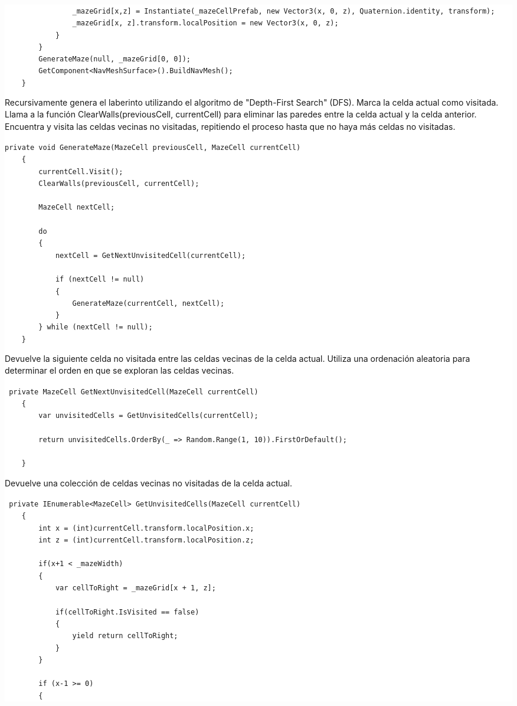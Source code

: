 ```
                _mazeGrid[x,z] = Instantiate(_mazeCellPrefab, new Vector3(x, 0, z), Quaternion.identity, transform);
                _mazeGrid[x, z].transform.localPosition = new Vector3(x, 0, z);
            }
        }
        GenerateMaze(null, _mazeGrid[0, 0]);
        GetComponent<NavMeshSurface>().BuildNavMesh();
    }
```
Recursivamente genera el laberinto utilizando el algoritmo de "Depth-First Search" (DFS).
Marca la celda actual como visitada.
Llama a la función ClearWalls(previousCell, currentCell) para eliminar las paredes entre la celda actual y la celda anterior.
Encuentra y visita las celdas vecinas no visitadas, repitiendo el proceso hasta que no haya más celdas no visitadas.
```
private void GenerateMaze(MazeCell previousCell, MazeCell currentCell)
    {
        currentCell.Visit();
        ClearWalls(previousCell, currentCell);

        MazeCell nextCell;

        do
        {
            nextCell = GetNextUnvisitedCell(currentCell);

            if (nextCell != null)
            {   
                GenerateMaze(currentCell, nextCell);
            }
        } while (nextCell != null);
    }
```
Devuelve la siguiente celda no visitada entre las celdas vecinas de la celda actual.
Utiliza una ordenación aleatoria para determinar el orden en que se exploran las celdas vecinas.
```
 private MazeCell GetNextUnvisitedCell(MazeCell currentCell)
    {
        var unvisitedCells = GetUnvisitedCells(currentCell);

        return unvisitedCells.OrderBy(_ => Random.Range(1, 10)).FirstOrDefault();

    }
```
Devuelve una colección de celdas vecinas no visitadas de la celda actual.
```
 private IEnumerable<MazeCell> GetUnvisitedCells(MazeCell currentCell)
    {
        int x = (int)currentCell.transform.localPosition.x;
        int z = (int)currentCell.transform.localPosition.z;

        if(x+1 < _mazeWidth)
        {
            var cellToRight = _mazeGrid[x + 1, z];

            if(cellToRight.IsVisited == false)
            {
                yield return cellToRight;
            }
        }

        if (x-1 >= 0)
        {
```